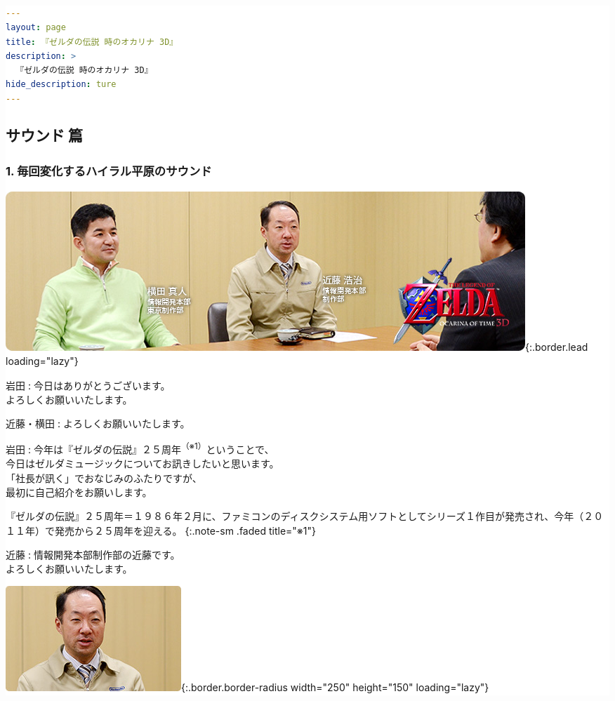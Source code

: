 ```yaml
---
layout: page
title: 『ゼルダの伝説 時のオカリナ 3D』
description: >
  『ゼルダの伝説 時のオカリナ 3D』
hide_description: ture
---
```


## サウンド 篇

### 1. 毎回変化するハイラル平原のサウンド

![](/interviews/jp/3ds/aqej/vol1/img/mainvisual1.jpg){:.border.lead loading="lazy"}

岩田
: 今日はありがとうございます。<br>よろしくお願いいたします。

近藤・横田
: よろしくお願いいたします。

岩田
: 今年は『ゼルダの伝説』２５周年<sup>（※1）</sup>ということで、<br>今日はゼルダミュージックについてお訊きしたいと思います。<br>「社長が訊く」でおなじみのふたりですが、<br>最初に自己紹介をお願いします。


『ゼルダの伝説』２５周年＝１９８６年２月に、ファミコンのディスクシステム用ソフトとしてシリーズ１作目が発売され、今年（２０１１年）で発売から２５周年を迎える。
{:.note-sm .faded title="※1"}

近藤
: 情報開発本部制作部の近藤です。<br>よろしくお願いいたします。

![](/interviews/jp/3ds/aqej/vol1/img/photo1.jpg){:.border.border-radius width="250" height="150"  loading="lazy"}
